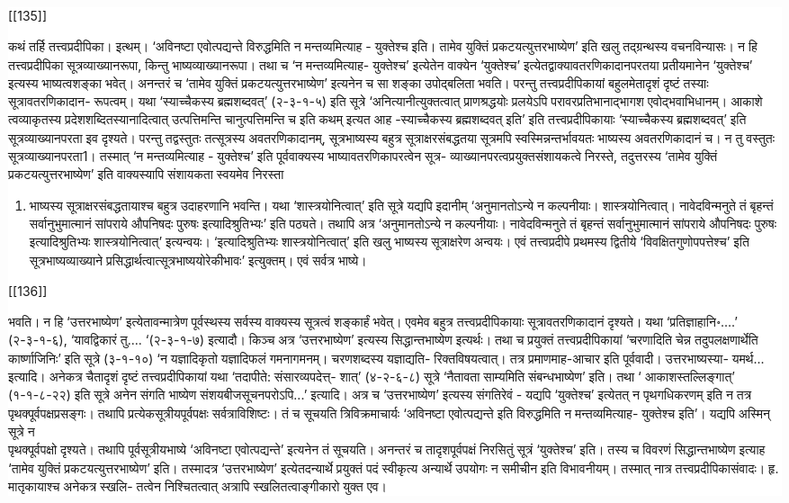 [[135]]

कथं तर्हि तत्त्वप्रदीपिका। इत्थम्। ‘अविनष्टा एवोत्पद्यन्ते विरुद्धमिति 
न मन्तव्यमित्याह - युक्तेश्च इति। तामेव युक्तिं प्रकटयत्युत्तरभाष्येण’ इति 
खलु तद्ग्रन्थस्य वचनविन्यासः। न हि तत्त्वप्रदीपिका सूत्रव्याख्यानरूपा, 
किन्तु भाष्यव्याख्यानरूपा। तथा च ‘न मन्तव्यमित्याह- युक्तेश्च’ इत्येतेन 
वाक्येन ‘युक्तेश्च’ इत्येतद्वाक्यावतरणिकादानपरतया प्रतीयमानेन ‘युक्तेश्च’ 
इत्यस्य भाष्यत्वशङ्का भवेत्। अनन्तरं च ‘तामेव युक्तिं प्रकटयत्युत्तरभाष्येण’ 
इत्यनेन च सा शङ्का उपोद्बलिता भवति।
परन्तु तत्त्वप्रदीपिकायां बहुलमेतादृशं दृष्टं तस्याः सूत्रावतरणिकादान-
रूपत्वम्।  यथा  ‘स्याच्चैकस्य  ब्रह्मशब्दवत्’  (२-३-१-५)  इति  सूत्रे 
‘अनित्यानीत्युक्तत्वात्  प्राणश्रद्धयोः  प्रलयेऽपि  परावरप्रतिभानाद्भागश 
एवोद्भवाभिधानम्।  आकाशे  त्वव्याकृतस्य  प्रदेशशब्दितस्यानादित्वात् 
उत्पत्तिमन्ति  चानुत्पत्तिमन्ति  च  इति  कथम्  इत्यत  आह  -स्याच्चैकस्य 
ब्रह्मशब्दवत् इति’ इति तत्त्वप्रदीपिकायाः ‘स्याच्चैकस्य ब्रह्मशब्दवत्’ इति 
सूत्रव्याख्यानपरता इव दृश्यते। परन्तु तद्वस्तुतः तत्सूत्रस्य अवतरणिकादानम्, 
सूत्रभाष्यस्य बहुत्र सूत्राक्षरसंबद्धतया सूत्रमपि स्वस्मिन्नन्तर्भावयतः भाष्यस्य 
अवतरणिकादानं  च।  न  तु  वस्तुतः  सूत्रव्याख्यानपरता1।  तस्मात्  ‘न 
मन्तव्यमित्याह - युक्तेश्च’ इति पूर्ववाक्यस्य भाष्यावतरणिकापरत्वेन सूत्र-
व्याख्यानपरत्वप्रयुक्तसंशायकत्वे  निरस्ते,  तदुत्तरस्य  ‘तामेव  युक्तिं 
प्रकटयत्युत्तरभाष्येण’  इति  वाक्यस्यापि  संशायकता  स्वयमेव  निरस्ता 
1. भाष्यस्य सूत्राक्षरसंबद्धतायाश्च बहुत्र उदाहरणानि भवन्ति। यथा ‘शास्त्रयोनित्वात्’ इति 
सूत्रे यद्यपि इदानीम् ‘अनुमानतोऽन्ये न कल्पनीयाः। शास्त्रयोनित्वात्। नावेदविन्मनुते तं 
बृहन्तं सर्वानुभुमात्मानं सांपराये औपनिषदः पुरुषः इत्यादिश्रुतिभ्यः’ इति पठ्यते। तथापि 
अत्र ‘अनुमानतोऽन्ये न कल्पनीयाः। नावेदविन्मनुते तं बृहन्तं सर्वानुभुमात्मानं सांपराये 
औपनिषदः  पुरुषः  इत्यादिश्रुतिभ्यः  शास्त्रयोनित्वात्’  इत्यन्वयः।  ‘इत्यादिश्रुतिभ्यः 
शास्त्रयोनित्वात्’ इति खलु भाष्यस्य सूत्राक्षरेण अन्वयः। एवं तत्त्वप्रदीपे प्रथमस्य द्वितीये 
‘विवक्षितगुणोपपत्तेश्च’  इति  सूत्रभाष्यव्याख्याने  प्रसिद्धार्थत्वात्सूत्रभाष्ययोरेकीभावः’ 
इत्युक्तम्। एवं सर्वत्र भाष्ये।

[[136]]

भवति। न हि ‘उत्तरभाष्येण’ इत्येतावन्मात्रेण पूर्वस्थस्य सर्वस्य वाक्यस्य 
सूत्रत्वं शङ्कार्हं भवेत्। एवमेव बहुत्र तत्त्वप्रदीपिकायाः सूत्रावतरणिकादानं 
दृश्यते। यथा ‘प्रतिज्ञाहानि॰....’ (२-३-१-६), ‘यावद्विकारं तु.... 
‘(२-३-१-७) इत्यादौ।
किञ्च अत्र ‘उत्तरभाष्येण’ इत्यस्य सिद्धान्तभाष्येण इत्यर्थः। तथा च 
प्रयुक्तं तत्त्वप्रदीपिकायां ‘चरणादिति चेन्न तदुपलक्षणार्थेति कार्ष्णाजिनिः’ 
इति सूत्रे (३-१-१०)
‘न यज्ञादिकृतो यज्ञादिफलं गमनागमनम्। चरणशब्दस्य यज्ञाद्यति-
रिक्तविषयत्वात्। तत्र प्रमाणमाह-आचार इति पूर्ववादी। उत्तरभाष्यस्या-
यमर्थ... इत्यादि।
अनेकत्र चैतादृशं दृष्टं तत्त्वप्रदीपिकायां यथा ‘तदापीते: संसारव्यपदेत्त्-
शात्’ (४-२-६-८) सूत्रे ‘नैतावता साम्यमिति संबन्धभाष्येण’ इति। 
तथा  ‘  आकाशस्तल्लिङ्गात्’  (१-१-८-२२)  इति  सूत्रे  अनेन  संगति 
भाष्येण संशयबीजसूचनपरोऽपि...’ इत्यादि।
अत्र च ‘उत्तरभाष्येण’ इत्यस्य संगतिरेवं - यद्यपि ‘युक्तेश्च’ इत्येतत् न 
पृथगधिकरणम् इति न तत्र पृथक्पूर्वपक्षप्रसङ्गः। तथापि प्रत्येकसूत्रीयपूर्वपक्षः 
सर्वत्राविशिष्टः। तं च सूचयति त्रिविक्रमाचार्यः ‘अविनष्टा एवोत्पद्यन्ते इति 
विरुद्धमिति  न  मन्तव्यमित्याह-  युक्तेश्च  इति’।  यद्यपि  अस्मिन्  सूत्रे  न  
पृथक्पूर्वपक्षो  दृश्यते।  तथापि  पूर्वसूत्रीयभाष्ये  ‘अविनष्टा  एवोत्पद्यन्ते’ 
इत्यनेन तं सूचयति। अनन्तरं च तादृशपूर्वपक्षं निरसितुं सूत्रं ‘युक्तेश्च’ इति। 
तस्य च विवरणं सिद्धान्तभाष्येण इत्याह ‘तामेव युक्तिं प्रकटयत्युत्तरभाष्येण’ 
इति। तस्मादत्र ‘उत्तरभाष्येण’ इत्येतदन्यार्थे प्रयुक्तं पदं स्वीकृत्य अन्यार्थे 
उपयोगः न समीचीन इति विभावनीयम्।
तस्मात् नात्र तत्त्वप्रदीपिकासंवादः। हृ. मातृकायाश्च अनेकत्र स्खलि-
तत्वेन निश्चितत्वात् अत्रापि स्खलितत्वाङ्गीकारो युक्त एव।
